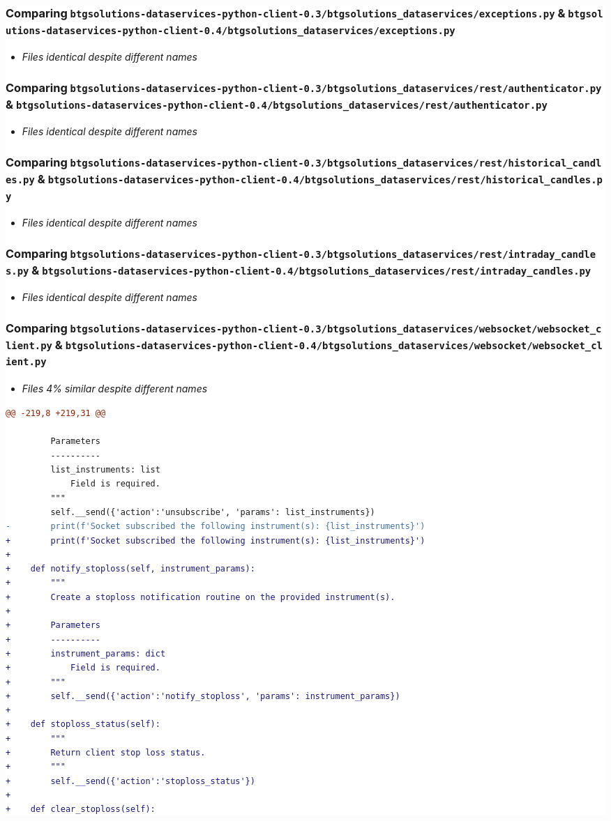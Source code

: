 ### Comparing `btgsolutions-dataservices-python-client-0.3/btgsolutions_dataservices/exceptions.py` & `btgsolutions-dataservices-python-client-0.4/btgsolutions_dataservices/exceptions.py`

 * *Files identical despite different names*

### Comparing `btgsolutions-dataservices-python-client-0.3/btgsolutions_dataservices/rest/authenticator.py` & `btgsolutions-dataservices-python-client-0.4/btgsolutions_dataservices/rest/authenticator.py`

 * *Files identical despite different names*

### Comparing `btgsolutions-dataservices-python-client-0.3/btgsolutions_dataservices/rest/historical_candles.py` & `btgsolutions-dataservices-python-client-0.4/btgsolutions_dataservices/rest/historical_candles.py`

 * *Files identical despite different names*

### Comparing `btgsolutions-dataservices-python-client-0.3/btgsolutions_dataservices/rest/intraday_candles.py` & `btgsolutions-dataservices-python-client-0.4/btgsolutions_dataservices/rest/intraday_candles.py`

 * *Files identical despite different names*

### Comparing `btgsolutions-dataservices-python-client-0.3/btgsolutions_dataservices/websocket/websocket_client.py` & `btgsolutions-dataservices-python-client-0.4/btgsolutions_dataservices/websocket/websocket_client.py`

 * *Files 4% similar despite different names*

```diff
@@ -219,8 +219,31 @@
 
         Parameters
         ----------
         list_instruments: list
             Field is required.
         """
         self.__send({'action':'unsubscribe', 'params': list_instruments})
-        print(f'Socket subscribed the following instrument(s): {list_instruments}')
+        print(f'Socket subscribed the following instrument(s): {list_instruments}')
+
+    def notify_stoploss(self, instrument_params):
+        """
+        Create a stoploss notification routine on the provided instrument(s).
+
+        Parameters
+        ----------
+        instrument_params: dict
+            Field is required.
+        """
+        self.__send({'action':'notify_stoploss', 'params': instrument_params})
+
+    def stoploss_status(self):
+        """
+        Return client stop loss status.
+        """
+        self.__send({'action':'stoploss_status'})
+
+    def clear_stoploss(self):
```